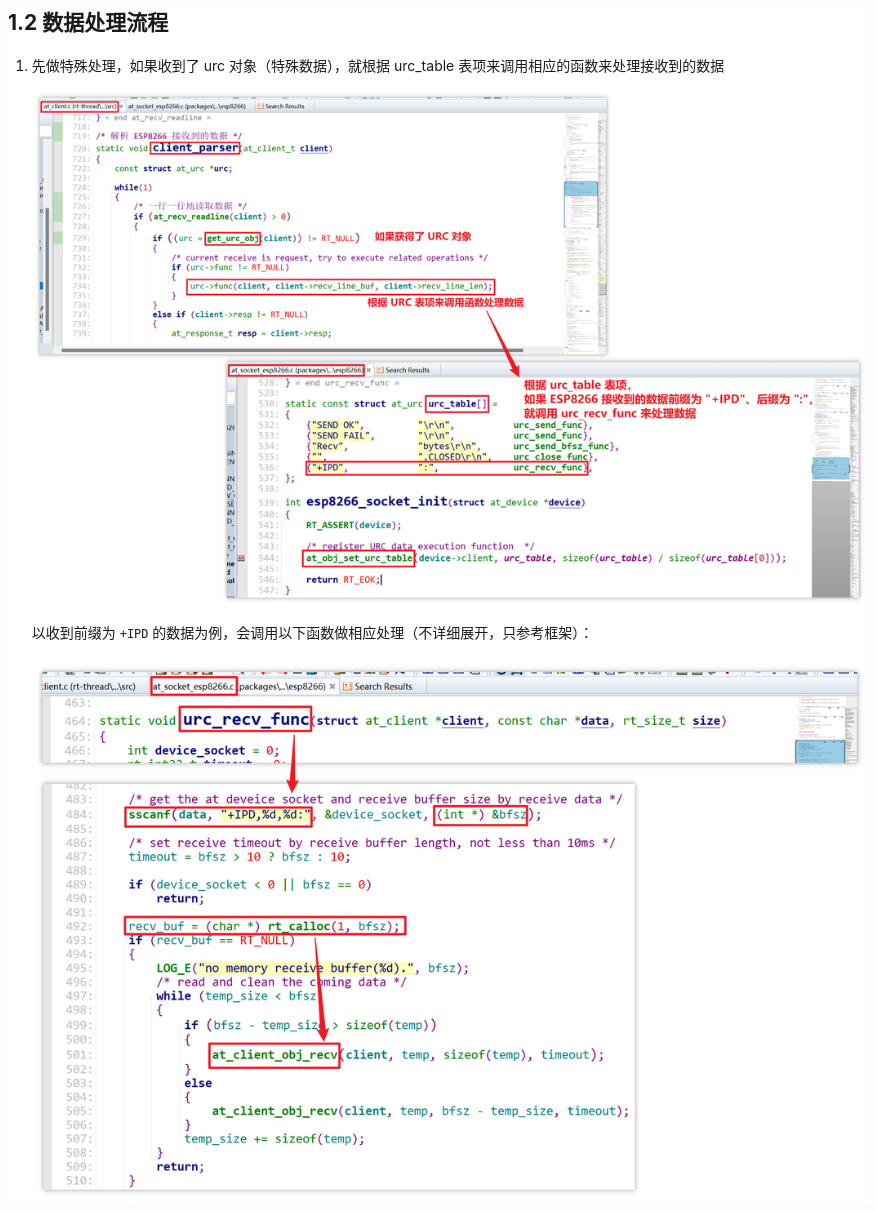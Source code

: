 ## 1.2 数据处理流程

1. 先做特殊处理，如果收到了 urc 对象（特殊数据），就根据 urc_table 表项来调用相应的函数来处理接收到的数据

   ![image-20241105024949060](./img/06_编写AT命令程序/image-20241105024949060.png)

   以收到前缀为 `+IPD` 的数据为例，会调用以下函数做相应处理（不详细展开，只参考框架）：

   ![image-20241105025258108](./img/06_编写AT命令程序/image-20241105025258108.png)
